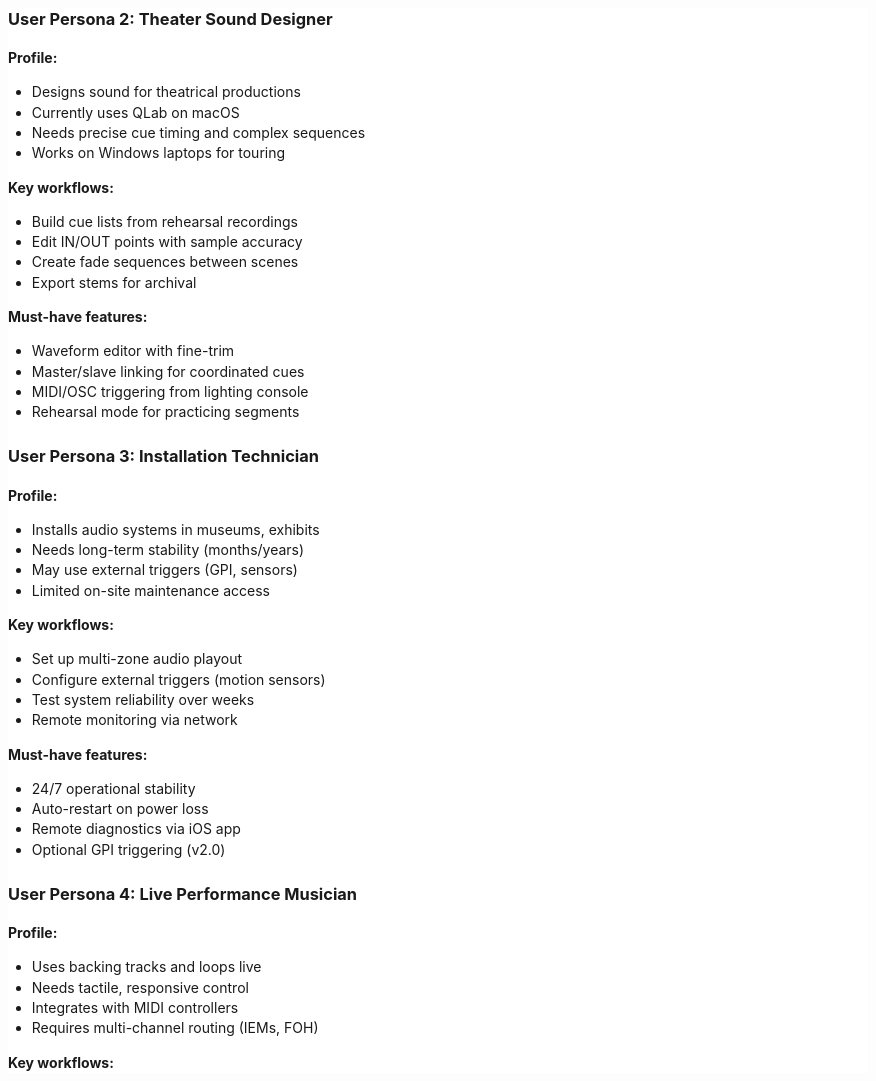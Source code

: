### User Persona 2: Theater Sound Designer

**Profile:**

- Designs sound for theatrical productions
- Currently uses QLab on macOS
- Needs precise cue timing and complex sequences
- Works on Windows laptops for touring

**Key workflows:**

- Build cue lists from rehearsal recordings
- Edit IN/OUT points with sample accuracy
- Create fade sequences between scenes
- Export stems for archival

**Must-have features:**

- Waveform editor with fine-trim
- Master/slave linking for coordinated cues
- MIDI/OSC triggering from lighting console
- Rehearsal mode for practicing segments

### User Persona 3: Installation Technician

**Profile:**

- Installs audio systems in museums, exhibits
- Needs long-term stability (months/years)
- May use external triggers (GPI, sensors)
- Limited on-site maintenance access

**Key workflows:**

- Set up multi-zone audio playout
- Configure external triggers (motion sensors)
- Test system reliability over weeks
- Remote monitoring via network

**Must-have features:**

- 24/7 operational stability
- Auto-restart on power loss
- Remote diagnostics via iOS app
- Optional GPI triggering (v2.0)

### User Persona 4: Live Performance Musician

**Profile:**

- Uses backing tracks and loops live
- Needs tactile, responsive control
- Integrates with MIDI controllers
- Requires multi-channel routing (IEMs, FOH)

**Key workflows:**
